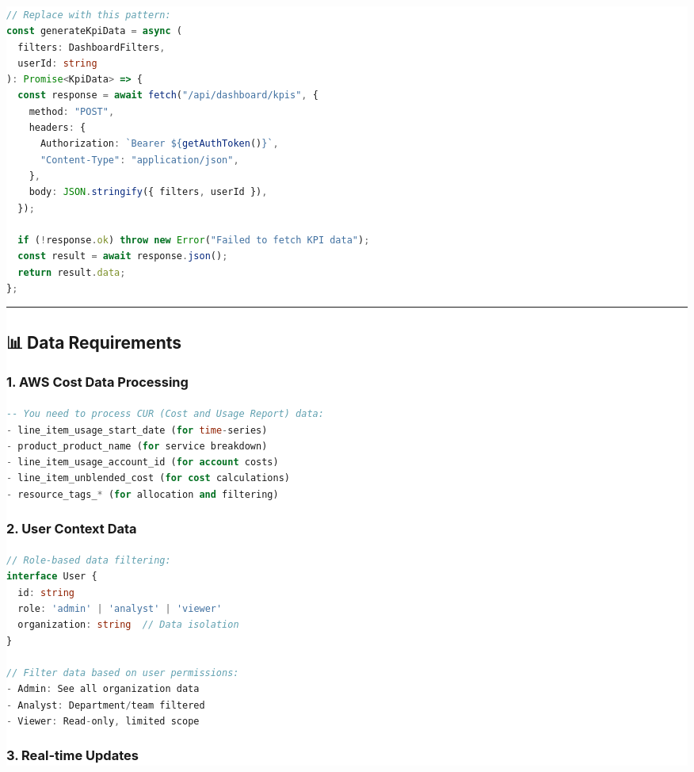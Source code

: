 ```typescript
// Replace with this pattern:
const generateKpiData = async (
  filters: DashboardFilters,
  userId: string
): Promise<KpiData> => {
  const response = await fetch("/api/dashboard/kpis", {
    method: "POST",
    headers: {
      Authorization: `Bearer ${getAuthToken()}`,
      "Content-Type": "application/json",
    },
    body: JSON.stringify({ filters, userId }),
  });

  if (!response.ok) throw new Error("Failed to fetch KPI data");
  const result = await response.json();
  return result.data;
};
```

---

## 📊 **Data Requirements**

### **1. AWS Cost Data Processing**

```sql
-- You need to process CUR (Cost and Usage Report) data:
- line_item_usage_start_date (for time-series)
- product_product_name (for service breakdown)
- line_item_usage_account_id (for account costs)
- line_item_unblended_cost (for cost calculations)
- resource_tags_* (for allocation and filtering)
```

### **2. User Context Data**

```typescript
// Role-based data filtering:
interface User {
  id: string
  role: 'admin' | 'analyst' | 'viewer'
  organization: string  // Data isolation
}

// Filter data based on user permissions:
- Admin: See all organization data
- Analyst: Department/team filtered
- Viewer: Read-only, limited scope
```

### **3. Real-time Updates**

